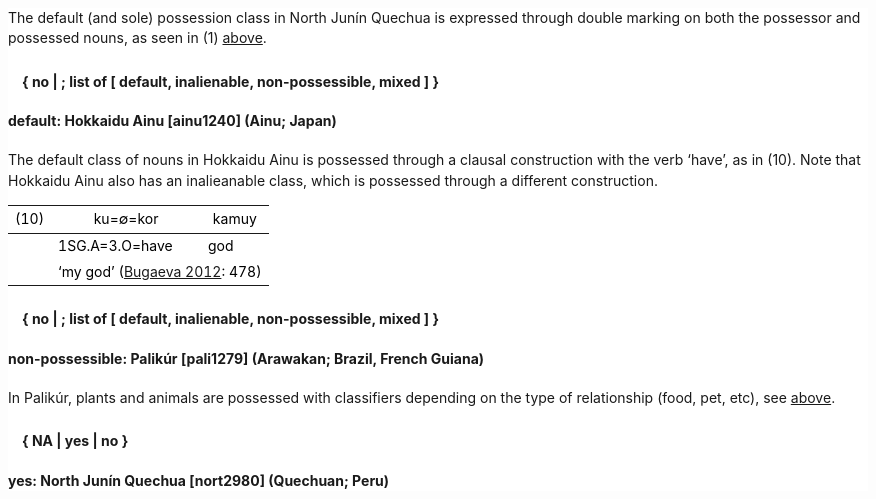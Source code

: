 The default (and sole) possession class in North Junín Quechua is expressed through double marking on both the possessor and possessed nouns, as seen in (1) [above](#nounposs-01-how-many-morphosyntactically-distinct-possession-classes-are-there).

### [](ParameterTable#cldf:NounPoss-16)
&emsp;**{ no | ; list of \[ default, inalienable, non-possessible, mixed \] }**

#### default: Hokkaidu Ainu \[ainu1240\] (Ainu; Japan)

The default class of nouns in Hokkaidu Ainu is possessed through a clausal construction with the verb ‘have’, as in (10). Note that Hokkaidu Ainu also has an inalieanable class, which is possessed through a different construction.

<table class="tg"><thead>
  <tr>
    <th class="tg-0lax"><span style="font-weight:400;font-style:normal;text-decoration:none;color:#000;background-color:transparent">(10)</span></th>
    <th class="tg-0lax"><span style="font-weight:400;font-style:normal;text-decoration:none;color:#000;background-color:transparent">ku=∅=kor</span></th>
    <th class="tg-0lax"><span style="font-weight:400;font-style:normal;text-decoration:none;color:#000;background-color:transparent">kamuy</span></th>
  </tr></thead>
<tbody>
  <tr>
    <td class="tg-0lax"></td>
    <td class="tg-0lax"><span style="font-weight:400;font-style:normal;text-decoration:none;color:#000;background-color:transparent">1SG.A=3.O=have</span></td>
    <td class="tg-0lax"><span style="font-weight:400;font-style:normal;text-decoration:none;color:#000;background-color:transparent">god</span></td>
  </tr>
  <tr>
    <td class="tg-0lax"></td>
    <td class="tg-0lax" colspan="2"><span style="font-weight:400;font-style:normal;text-decoration:none;color:#000;background-color:transparent">‘my god’ (<a class="Source" href="../sources/bugaeva2012southern">Bugaeva 2012</a>: 478)</span></td>
  </tr>
</tbody></table>


### [](ParameterTable#cldf:NounPoss-17) 
&emsp;**{ no | ; list of \[ default, inalienable, non-possessible, mixed \] }**

#### non-possessible: Palikúr \[pali1279\] (Arawakan; Brazil, French Guiana)

In Palikúr, plants and animals are possessed with classifiers depending on the type of relationship (food, pet, etc), see [above](#nounposs-04-how-many-conceptually-non-possessible-possession-classes-are-there).

### [](ParameterTable#cldf:NounPoss-18)
&emsp;**{ NA | yes | no }**

#### yes: North Junín Quechua \[nort2980\] (Quechuan; Peru)


[^1]: The noun ‘house’ is commonly encountered as a member of the inalienable class, and it could be conceptually categorized as place\_rel or intimate\_property. We have categorized it on a language-by-language basis depending on what other nouns are present in the same possession class.
[^2]: The semantic category of mass nouns is the only one that is not included in our ontology, as it is a cross-cutting category.
[^3]: The accompanying suffix -uh for the 1st person singular is not always used, especially if the next word is the name of an animal.